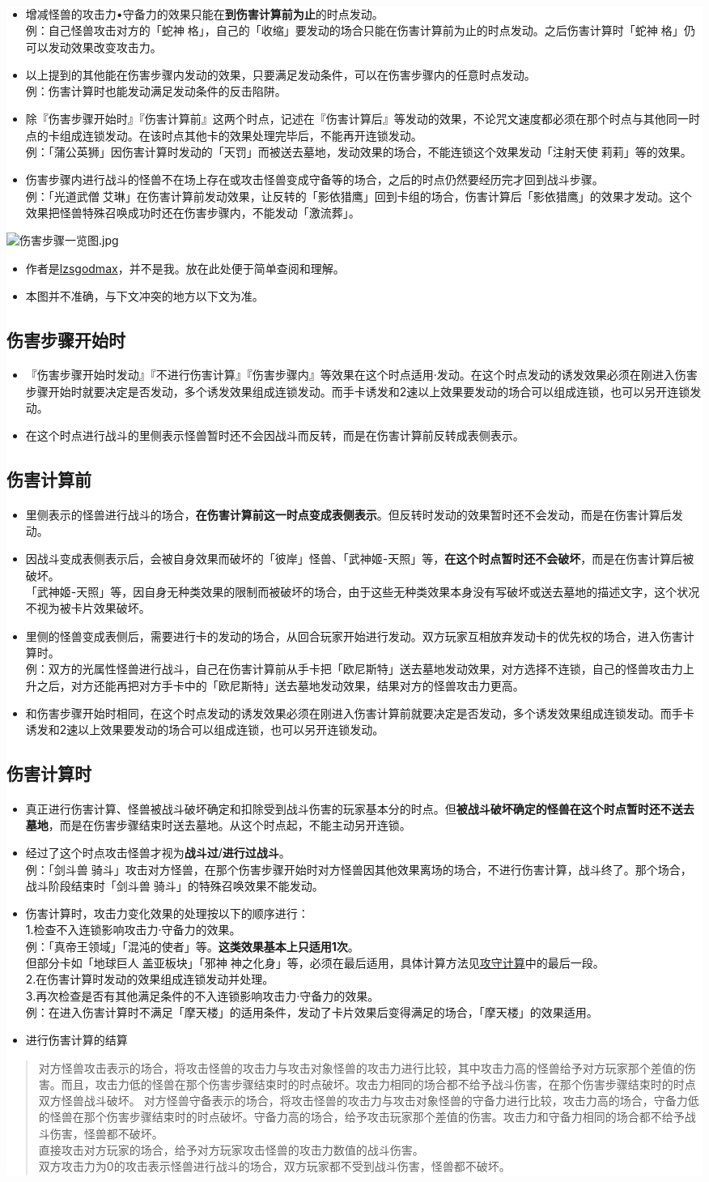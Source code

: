 - 增减怪兽的攻击力•守备力的效果只能在**到伤害计算前为止**的时点发动。  
例：自己怪兽攻击对方的「蛇神 格」，自己的「收缩」要发动的场合只能在伤害计算前为止的时点发动。之后伤害计算时「蛇神 格」仍可以发动效果改变攻击力。  

- 以上提到的其他能在伤害步骤内发动的效果，只要满足发动条件，可以在伤害步骤内的任意时点发动。  
例：伤害计算时也能发动满足发动条件的反击陷阱。  

- 除『伤害步骤开始时』『伤害计算前』这两个时点，记述在『伤害计算后』等发动的效果，不论咒文速度都必须在那个时点与其他同一时点的卡组成连锁发动。在该时点其他卡的效果处理完毕后，不能再开连锁发动。  
例：「蒲公英狮」因伤害计算时发动的「天罚」而被送去墓地，发动效果的场合，不能连锁这个效果发动「注射天使 莉莉」等的效果。  

- 伤害步骤内进行战斗的怪兽不在场上存在或攻击怪兽变成守备等的场合，之后的时点仍然要经历完才回到战斗步骤。  
例：「光道武僧 艾琳」在伤害计算前发动效果，让反转的「影依猎鹰」回到卡组的场合，伤害计算后「影依猎鹰」的效果才发动。这个效果把怪兽特殊召唤成功时还在伤害步骤内，不能发动「激流葬」。  

![伤害步骤一览图.jpg](http://upload-images.jianshu.io/upload_images/1898522-91af1eef0d53b16b.jpg?imageMogr2/auto-orient/strip%7CimageView2/2/w/1240)  

- 作者是[lzsgodmax](https://www.baidu.com/p/lzsgodmax)，并不是我。放在此处便于简单查阅和理解。  

- 本图并不准确，与下文冲突的地方以下文为准。  

## 伤害步骤开始时

- 『伤害步骤开始时发动』『不进行伤害计算』『伤害步骤内』等效果在这个时点适用·发动。在这个时点发动的诱发效果必须在刚进入伤害步骤开始时就要决定是否发动，多个诱发效果组成连锁发动。而手卡诱发和2速以上效果要发动的场合可以组成连锁，也可以另开连锁发动。  

- 在这个时点进行战斗的里侧表示怪兽暂时还不会因战斗而反转，而是在伤害计算前反转成表侧表示。  

## 伤害计算前

- 里侧表示的怪兽进行战斗的场合，**在伤害计算前这一时点变成表侧表示**。但反转时发动的效果暂时还不会发动，而是在伤害计算后发动。  

- 因战斗变成表侧表示后，会被自身效果而破坏的「彼岸」怪兽、「武神姬-天照」等，**在这个时点暂时还不会破坏**，而是在伤害计算后被破坏。  
「武神姬-天照」等，因自身无种类效果的限制而被破坏的场合，由于这些无种类效果本身没有写破坏或送去墓地的描述文字，这个状况不视为被卡片效果破坏。  

- 里侧的怪兽变成表侧后，需要进行卡的发动的场合，从回合玩家开始进行发动。双方玩家互相放弃发动卡的优先权的场合，进入伤害计算时。  
例：双方的光属性怪兽进行战斗，自己在伤害计算前从手卡把「欧尼斯特」送去墓地发动效果，对方选择不连锁，自己的怪兽攻击力上升之后，对方还能再把对方手卡中的「欧尼斯特」送去墓地发动效果，结果对方的怪兽攻击力更高。  

- 和伤害步骤开始时相同，在这个时点发动的诱发效果必须在刚进入伤害计算前就要决定是否发动，多个诱发效果组成连锁发动。而手卡诱发和2速以上效果要发动的场合可以组成连锁，也可以另开连锁发动。  

## 伤害计算时

- 真正进行伤害计算、怪兽被战斗破坏确定和扣除受到战斗伤害的玩家基本分的时点。但**被战斗破坏确定的怪兽在这个时点暂时还不送去墓地**，而是在伤害步骤结束时送去墓地。从这个时点起，不能主动另开连锁。  

- 经过了这个时点攻击怪兽才视为**战斗过**/**进行过战斗**。  
例：「剑斗兽 骑斗」攻击对方怪兽，在那个伤害步骤开始时对方怪兽因其他效果离场的场合，不进行伤害计算，战斗终了。那个场合，战斗阶段结束时「剑斗兽 骑斗」的特殊召唤效果不能发动。  

- 伤害计算时，攻击力变化效果的处理按以下的顺序进行：  
1.检查不入连锁影响攻击力·守备力的效果。  
例：「真帝王领域」「混沌的使者」等。**这类效果基本上只适用1次**。  
但部分卡如「地球巨人 盖亚板块」「邪神 神之化身」等，必须在最后适用，具体计算方法见[攻守计算](https://www.jianshu.com/p/e16e5ac1e5af)中的最后一段。  
2.在伤害计算时发动的效果组成连锁发动并处理。  
3.再次检查是否有其他满足条件的不入连锁影响攻击力·守备力的效果。  
例：在进入伤害计算时不满足「摩天楼」的适用条件，发动了卡片效果后变得满足的场合，「摩天楼」的效果适用。  

- 进行伤害计算的结算  
> 对方怪兽攻击表示的场合，将攻击怪兽的攻击力与攻击对象怪兽的攻击力进行比较，其中攻击力高的怪兽给予对方玩家那个差值的伤害。而且，攻击力低的怪兽在那个伤害步骤结束时的时点破坏。攻击力相同的场合都不给予战斗伤害，在那个伤害步骤结束时的时点双方怪兽战斗破坏。
对方怪兽守备表示的场合，将攻击怪兽的攻击力与攻击对象怪兽的守备力进行比较，攻击力高的场合，守备力低的怪兽在那个伤害步骤结束时的时点破坏。守备力高的场合，给予攻击玩家那个差值的伤害。攻击力和守备力相同的场合都不给予战斗伤害，怪兽都不破坏。  
直接攻击对方玩家的场合，给予对方玩家攻击怪兽的攻击力数值的战斗伤害。  
双方攻击力为0的攻击表示怪兽进行战斗的场合，双方玩家都不受到战斗伤害，怪兽都不破坏。  
